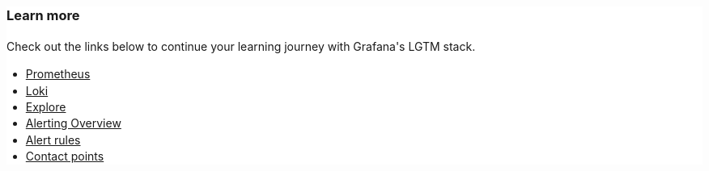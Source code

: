 ### Learn more

Check out the links below to continue your learning journey with Grafana's LGTM stack.

- [Prometheus](/docs/grafana/latest/features/datasources/prometheus/)
- [Loki](/docs/grafana/latest/features/datasources/loki/)
- [Explore](/docs/grafana/latest/explore/)
- [Alerting Overview](/docs/grafana/latest/alerting/)
- [Alert rules](/docs/grafana/latest/alerting/create-alerts/)
- [Contact points](/docs/grafana/latest/alerting/fundamentals/contact-points/)
